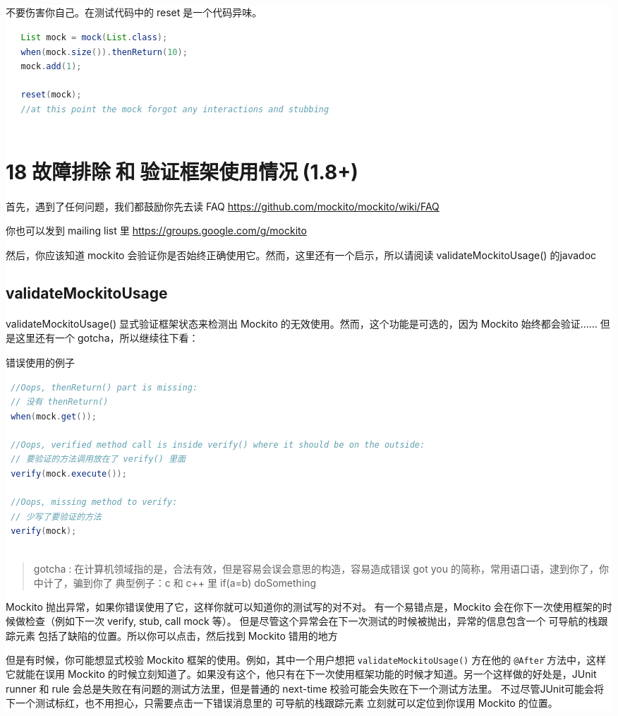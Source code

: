不要伤害你自己。在测试代码中的 reset 是一个代码异味。

```java
   List mock = mock(List.class);
   when(mock.size()).thenReturn(10);
   mock.add(1);

   reset(mock);
   //at this point the mock forgot any interactions and stubbing
 
```

# 18 故障排除 和 验证框架使用情况 (1.8+)

首先，遇到了任何问题，我们都鼓励你先去读 FAQ
 https://github.com/mockito/mockito/wiki/FAQ

你也可以发到 mailing list 里
https://groups.google.com/g/mockito

然后，你应该知道 mockito 会验证你是否始终正确使用它。然而，这里还有一个启示，所以请阅读 validateMockitoUsage() 的javadoc 

## validateMockitoUsage

validateMockitoUsage() 显式验证框架状态来检测出 Mockito 的无效使用。然而，这个功能是可选的，因为 Mockito 始终都会验证……
但是这里还有一个 gotcha，所以继续往下看：

错误使用的例子
```java
 //Oops, thenReturn() part is missing:
 // 没有 thenReturn()
 when(mock.get());

 //Oops, verified method call is inside verify() where it should be on the outside:
 // 要验证的方法调用放在了 verify() 里面
 verify(mock.execute());

 //Oops, missing method to verify:
 // 少写了要验证的方法
 verify(mock);
 
```

> gotcha : 在计算机领域指的是，合法有效，但是容易会误会意思的构造，容易造成错误
> got you 的简称，常用语口语，逮到你了，你中计了，骗到你了
> 典型例子：c 和 c++ 里  if(a=b) doSomething

Mockito 抛出异常，如果你错误使用了它，这样你就可以知道你的测试写的对不对。
有一个易错点是，Mockito 会在你下一次使用框架的时候做检查（例如下一次 verify, stub, call mock 等）。
但是尽管这个异常会在下一次测试的时候被抛出，异常的信息包含一个 可导航的栈跟踪元素 包括了缺陷的位置。所以你可以点击，然后找到 Mockito 错用的地方

但是有时候，你可能想显式校验 Mockito 框架的使用。例如，其中一个用户想把 `validateMockitoUsage()` 方在他的 `@After` 方法中，这样它就能在误用 Mockito 的时候立刻知道了。如果没有这个，他只有在下一次使用框架功能的时候才知道。另一个这样做的好处是，JUnit runner 和 rule 会总是失败在有问题的测试方法里，但是普通的 next-time 校验可能会失败在下一个测试方法里。
不过尽管JUnit可能会将下一个测试标红，也不用担心，只需要点击一下错误消息里的 可导航的栈跟踪元素 立刻就可以定位到你误用 Mockito 的位置。

